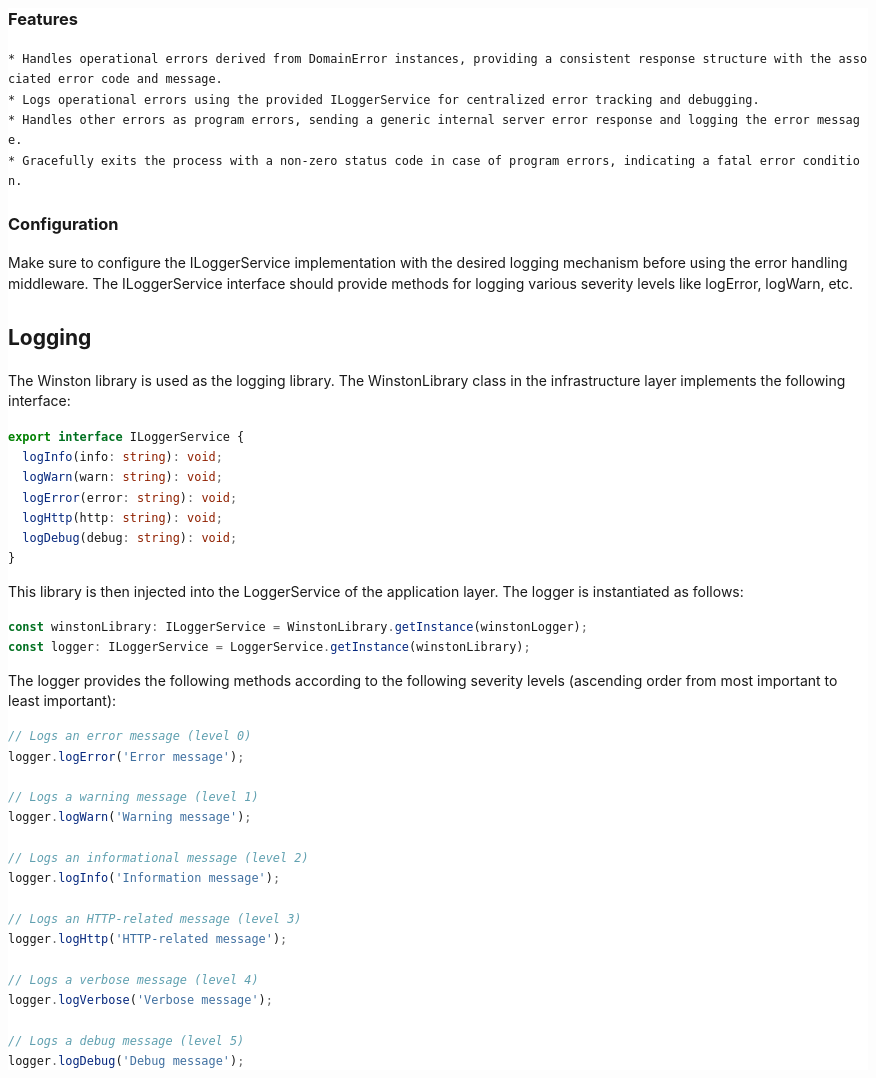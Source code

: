 ### Features
    * Handles operational errors derived from DomainError instances, providing a consistent response structure with the associated error code and message.
    * Logs operational errors using the provided ILoggerService for centralized error tracking and debugging.
    * Handles other errors as program errors, sending a generic internal server error response and logging the error message.
    * Gracefully exits the process with a non-zero status code in case of program errors, indicating a fatal error condition.

### Configuration
Make sure to configure the ILoggerService implementation with the desired logging mechanism before using the error handling middleware. The ILoggerService interface should provide methods for logging various severity levels like logError, logWarn, etc.

## Logging

The Winston library is used as the logging library. The WinstonLibrary class in the infrastructure layer implements the following interface:
```typescript
export interface ILoggerService {
  logInfo(info: string): void;
  logWarn(warn: string): void;
  logError(error: string): void;
  logHttp(http: string): void;
  logDebug(debug: string): void;
}
```

This library is then injected into the LoggerService of the application layer. The logger is instantiated as follows:
```typescript
const winstonLibrary: ILoggerService = WinstonLibrary.getInstance(winstonLogger);
const logger: ILoggerService = LoggerService.getInstance(winstonLibrary);

```

The logger provides the following methods according to the following severity levels (ascending order from most important to least important):
```typescript
// Logs an error message (level 0)
logger.logError('Error message');

// Logs a warning message (level 1)
logger.logWarn('Warning message');

// Logs an informational message (level 2)
logger.logInfo('Information message');

// Logs an HTTP-related message (level 3)
logger.logHttp('HTTP-related message');

// Logs a verbose message (level 4)
logger.logVerbose('Verbose message');

// Logs a debug message (level 5)
logger.logDebug('Debug message');
```
